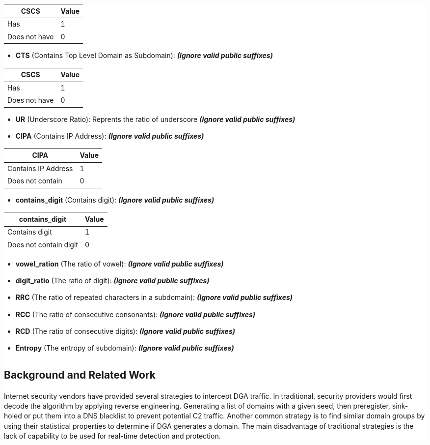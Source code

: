 | CSCS | Value|
| ----- | ----|
| Has | 1 |
| Does not have | 0 |

- **CTS** (Contains Top Level Domain as Subdomain): ***(Ignore valid public suffixes)***

| CSCS | Value|
| ----- | ----|
| Has | 1 |
| Does not have | 0 |

- **UR** (Underscore Ratio): Reprents the ratio of underscore ***(Ignore valid public suffixes)***

- **CIPA** (Contains IP Address): ***(Ignore valid public suffixes)***

| CIPA | Value|
| ----- | ----|
| Contains IP Address | 1 |
| Does not contain | 0 |

- **contains_digit** (Contains digit): ***(Ignore valid public suffixes)***

| contains_digit | Value|
| ----- | ----|
| Contains digit | 1 |
| Does not contain digit | 0 |

- **vowel_ration** (The ratio of vowel): ***(Ignore valid public suffixes)***

- **digit_ratio** (The ratio of digit): ***(Ignore valid public suffixes)***

- **RRC** (The ratio of repeated characters in a subdomain): ***(Ignore valid public suffixes)***

- **RCC** (The ratio of consecutive consonants): ***(Ignore valid public suffixes)***

- **RCD** (The ratio of consecutive digits): ***(Ignore valid public suffixes)***

- **Entropy** (The entropy of subdomain): ***(Ignore valid public suffixes)***


## Background and Related Work
Internet security vendors have provided several strategies to intercept DGA traffic. In traditional, security providers would first decode the algorithm by applying reverse engineering. Generating a list of domains with a given seed, then preregister, sink-holed or put them into a DNS blacklist to prevent potential C2 traffic. Another common strategy is to find similar domain groups by using their statistical properties to determine if DGA generates a domain.  The main disadvantage of traditional strategies is the lack of capability to be used for real-time detection and protection.
